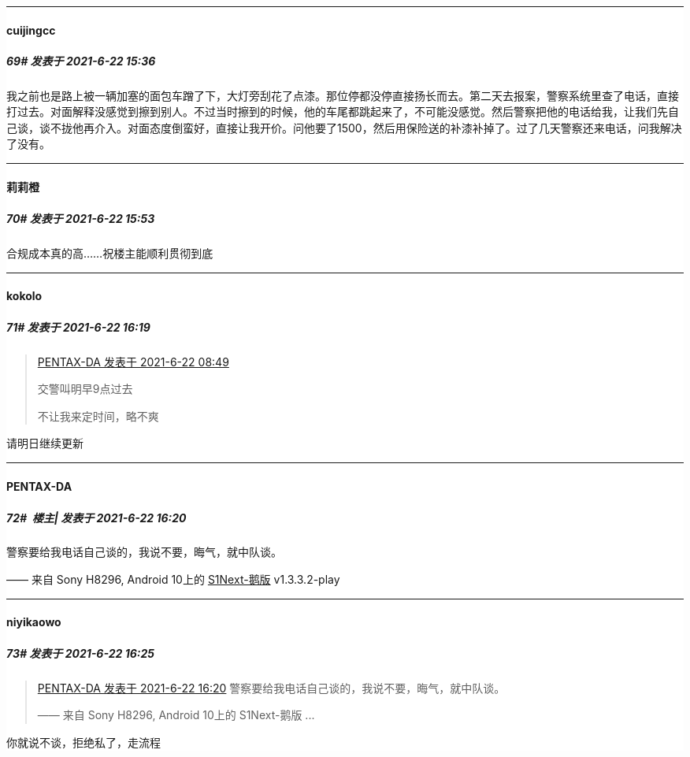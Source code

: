 
*****

####  cuijingcc  
##### 69#       发表于 2021-6-22 15:36


我之前也是路上被一辆加塞的面包车蹭了下，大灯旁刮花了点漆。那位停都没停直接扬长而去。第二天去报案，警察系统里查了电话，直接打过去。对面解释没感觉到擦到别人。不过当时擦到的时候，他的车尾都跳起来了，不可能没感觉。然后警察把他的电话给我，让我们先自己谈，谈不拢他再介入。对面态度倒蛮好，直接让我开价。问他要了1500，然后用保险送的补漆补掉了。过了几天警察还来电话，问我解决了没有。


*****

####  莉莉橙  
##### 70#       发表于 2021-6-22 15:53


合规成本真的高……祝楼主能顺利贯彻到底


*****

####  kokolo  
##### 71#       发表于 2021-6-22 16:19


<blockquote><a href="httphttps://bbs.saraba1st.com/2b/forum.php?mod=redirect&amp;goto=findpost&amp;pid=51693119&amp;ptid=2010500" target="_blank">PENTAX-DA 发表于 2021-6-22 08:49</a>

交警叫明早9点过去

不让我来定时间，略不爽</blockquote>
请明日继续更新


*****

####  PENTAX-DA  
##### 72#         楼主| 发表于 2021-6-22 16:20


警察要给我电话自己谈的，我说不要，晦气，就中队谈。

—— 来自 Sony H8296, Android 10上的 [S1Next-鹅版](https://github.com/ykrank/S1-Next/releases) v1.3.3.2-play


*****

####  niyikaowo  
##### 73#       发表于 2021-6-22 16:25


<blockquote><a href="httphttps://bbs.saraba1st.com/2b/forum.php?mod=redirect&amp;goto=findpost&amp;pid=51698616&amp;ptid=2010500" target="_blank">PENTAX-DA 发表于 2021-6-22 16:20</a>
警察要给我电话自己谈的，我说不要，晦气，就中队谈。

—— 来自 Sony H8296, Android 10上的 S1Next-鹅版 ...</blockquote>
你就说不谈，拒绝私了，走流程
